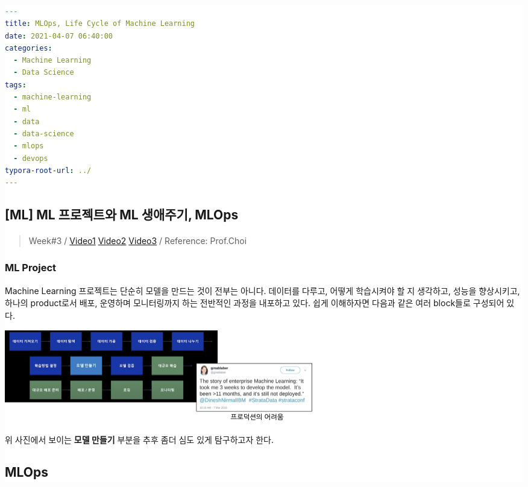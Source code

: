 ```yaml
---
title: MLOps, Life Cycle of Machine Learning
date: 2021-04-07 06:40:00
categories:
  - Machine Learning
  - Data Science
tags:
  - machine-learning
  - ml
  - data
  - data-science
  - mlops
  - devops
typora-root-url: ../
---
```




## [ML] ML 프로젝트와 ML 생애주기, MLOps

> Week#3 / [Video1](https://www.youtube.com/watch?v=zbX4k_HYinQ) [Video2](https://www.youtube.com/watch?v=5yM-JkSAb7M) [Video3](https://www.youtube.com/watch?v=pXkX5Ai8Iks) / Reference: Prof.Choi



### ML Project

Machine Learning 프로젝트는 단순히 모델을 만드는 것이 전부는 아니다. 데이터를 다루고, 어떻게 학습시켜야 할 지 생각하고, 성능을 향상시키고, 하나의 product로서 배포, 운영하며 모니터링까지 하는 전반적인 과정을 내포하고 있다. 쉽게 이해하자면 다음과 같은 여러 block들로 구성되어 있다.

<img src="/images/post5/1.png" alt="1" style="zoom:50%; border:none" />

  

위 사진에서 보이는 **모델 만들기** 부분을 추후 좀더 심도 있게 탐구하고자 한다.  





##  MLOps
